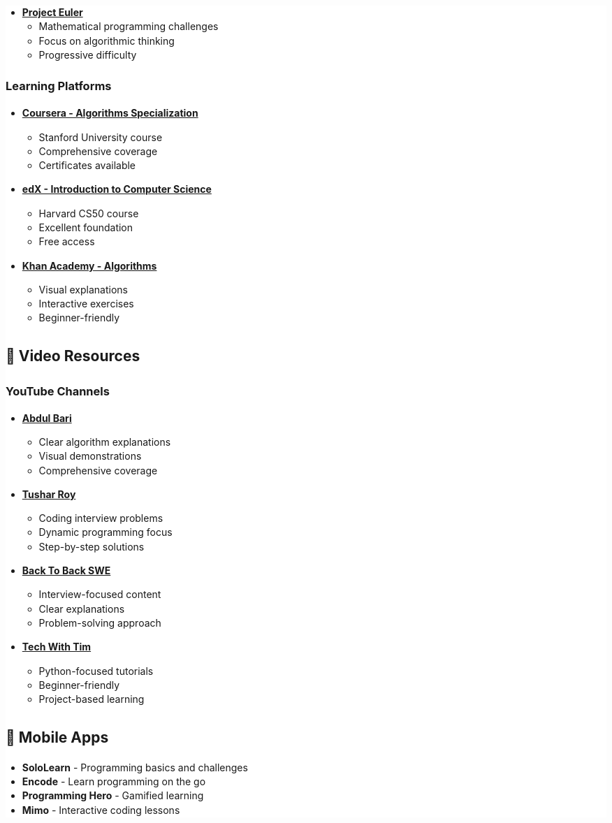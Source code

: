 - **[Project Euler](https://projecteuler.net/)**
  - Mathematical programming challenges
  - Focus on algorithmic thinking
  - Progressive difficulty

### Learning Platforms
- **[Coursera - Algorithms Specialization](https://www.coursera.org/specializations/algorithms)**
  - Stanford University course
  - Comprehensive coverage
  - Certificates available

- **[edX - Introduction to Computer Science](https://www.edx.org/course/introduction-computer-science-harvardx-cs50x)**
  - Harvard CS50 course
  - Excellent foundation
  - Free access

- **[Khan Academy - Algorithms](https://www.khanacademy.org/computing/computer-science/algorithms)**
  - Visual explanations
  - Interactive exercises
  - Beginner-friendly

## 🎥 Video Resources

### YouTube Channels
- **[Abdul Bari](https://www.youtube.com/channel/UCZCFT11CWBi3MHNlGf019nw)**
  - Clear algorithm explanations
  - Visual demonstrations
  - Comprehensive coverage

- **[Tushar Roy](https://www.youtube.com/user/tusharroy2525)**
  - Coding interview problems
  - Dynamic programming focus
  - Step-by-step solutions

- **[Back To Back SWE](https://www.youtube.com/channel/UCmJz2DV1a3yfgrR7GqRtUUA)**
  - Interview-focused content
  - Clear explanations
  - Problem-solving approach

- **[Tech With Tim](https://www.youtube.com/channel/UC4JX40jDee_tINbkjycV4Sg)**
  - Python-focused tutorials
  - Beginner-friendly
  - Project-based learning

## 📱 Mobile Apps

- **SoloLearn** - Programming basics and challenges
- **Encode** - Learn programming on the go
- **Programming Hero** - Gamified learning
- **Mimo** - Interactive coding lessons
